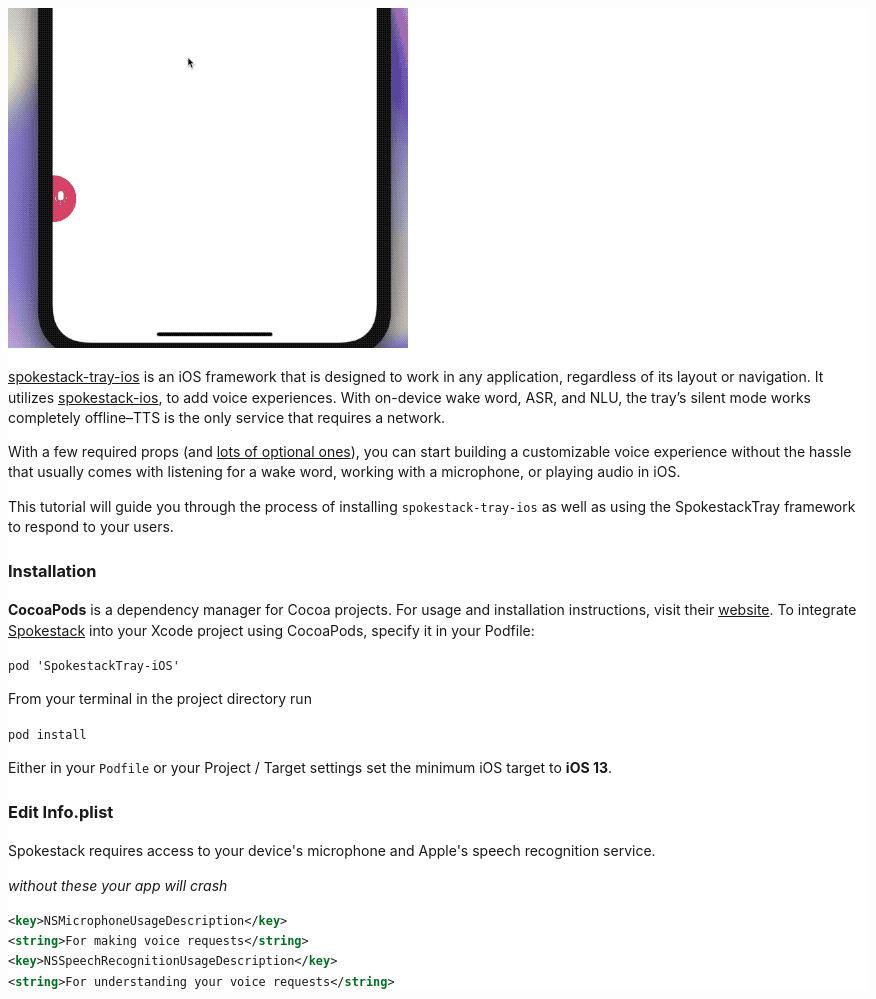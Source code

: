 ![iOS Spokestack Tray Example](../assets/blog/integrating-spokestack-in-ios/ios-tray-demo.gif)

[spokestack-tray-ios](https://github.com/spokestack/spokestack-tray-ios) is an iOS framework that is designed to work in any application, regardless of its layout or navigation. It utilizes [spokestack-ios](https://github.com/spokestack/spokestack-ios), to add voice experiences. With on-device wake word, ASR, and NLU, the tray’s silent mode works completely offline–TTS is the only service that requires a network.

With a few required props (and [lots of optional ones](https://github.com/spokestack/spokestack-tray-ios/blob/master/SpokestackTray/Models/TrayConfiguration.swift)), you can start building a customizable voice experience without the hassle that usually comes with listening for a wake word, working with a microphone, or playing audio in iOS.

This tutorial will guide you through the process of installing `spokestack-tray-ios` as well as using the SpokestackTray framework to respond to your users.

### Installation

**CocoaPods** is a dependency manager for Cocoa projects. For usage and installation instructions, visit their [website](https://cocoapods.org). To integrate [Spokestack](https://github.com/spokestack/spokestack-ios) into your Xcode project using CocoaPods, specify it in your Podfile:

`pod 'SpokestackTray-iOS'`

From your terminal in the project directory run

`pod install`

Either in your `Podfile` or your Project / Target settings set the minimum iOS target to **iOS 13**.

### Edit Info.plist

Spokestack requires access to your device's microphone and Apple's speech recognition service.

_without these your app will crash_

```xml
<key>NSMicrophoneUsageDescription</key>
<string>For making voice requests</string>
<key>NSSpeechRecognitionUsageDescription</key>
<string>For understanding your voice requests</string>
```
